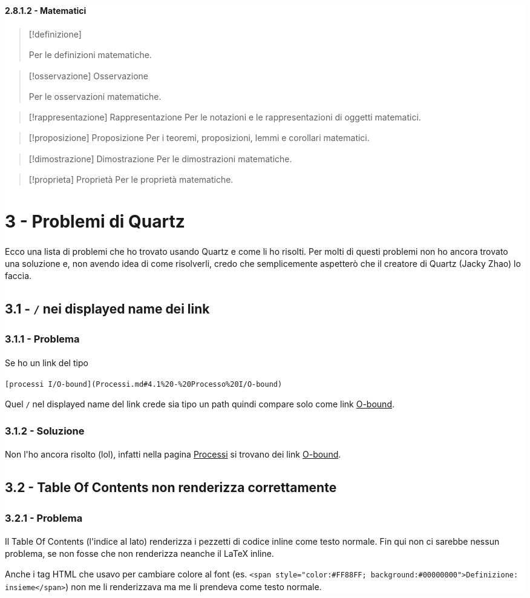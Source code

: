 #### 2.8.1.2 - Matematici

> [!definizione]
> 
> Per le definizioni matematiche.

> [!osservazione] Osservazione
>
> Per le osservazioni matematiche.

> [!rappresentazione] Rappresentazione
> Per le notazioni e le rappresentazioni di oggetti matematici.

> [!proposizione] Proposizione
> Per i teoremi, proposizioni, lemmi e corollari matematici.

> [!dimostrazione] Dimostrazione
> Per le dimostrazioni matematiche.

> [!proprieta] Proprietà
> Per le proprietà matematiche.

# 3 - Problemi di Quartz

Ecco una lista di problemi che ho trovato usando Quartz e come li ho risolti. Per molti di questi problemi non ho ancora trovato una soluzione e, non avendo idea di come risolverli, credo che semplicemente aspetterò che il creatore di Quartz (Jacky Zhao) lo faccia.

## 3.1 - `/` nei displayed name dei link

### 3.1.1 - Problema

Se ho un link del tipo

```
[processi I/O-bound](Processi.md#4.1%20-%20Processo%20I/O-bound)
```

Quel `/` nel displayed name del link crede sia tipo un path quindi compare solo come link [O-bound](Processi.md#4.1%20-%20Processo%20I/O-bound).

### 3.1.2 - Soluzione

Non l'ho ancora risolto (lol), infatti nella pagina [Processi](Processi.md) si trovano dei link [O-bound](Processi.md#4.1%20-%20Processo%20I/O-bound).

## 3.2 - Table Of Contents non renderizza correttamente

### 3.2.1 - Problema

Il Table Of Contents (l'indice al lato) renderizza i pezzetti di codice inline come testo normale. Fin qui non ci sarebbe nessun problema, se non fosse che non renderizza neanche il LaTeX inline.

Anche i tag HTML che usavo per cambiare colore al font (es. `<span style="color:#FF88FF; background:#00000000">Definizione: insieme</span>`) non me li renderizzava ma me li prendeva come testo normale.
